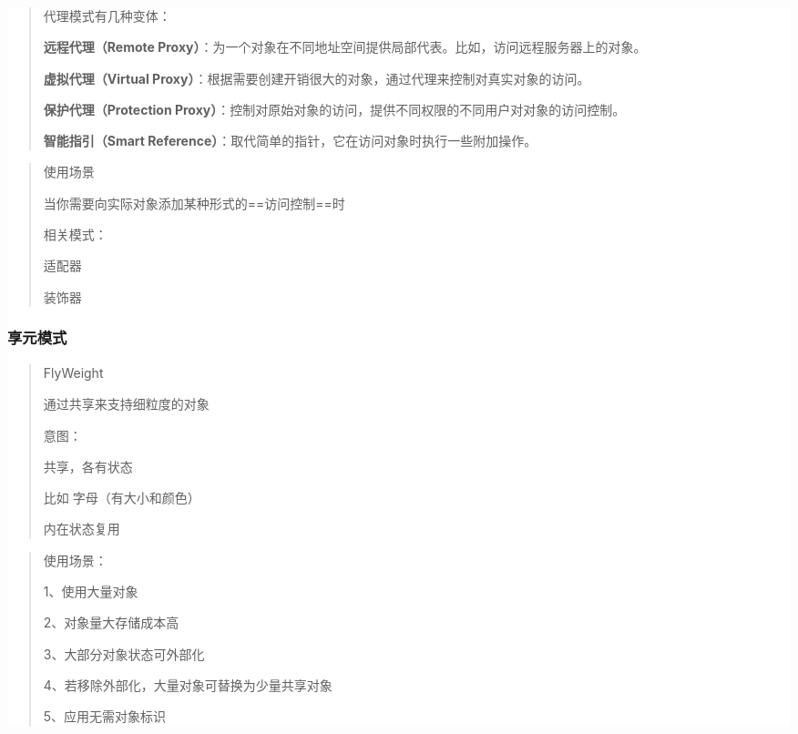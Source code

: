 

> 代理模式有几种变体：
>
> **远程代理（Remote Proxy）**：为一个对象在不同地址空间提供局部代表。比如，访问远程服务器上的对象。
>
> **虚拟代理（Virtual Proxy）**：根据需要创建开销很大的对象，通过代理来控制对真实对象的访问。
>
> **保护代理（Protection Proxy）**：控制对原始对象的访问，提供不同权限的不同用户对对象的访问控制。
>
> **智能指引（Smart Reference）**：取代简单的指针，它在访问对象时执行一些附加操作。





> 使用场景
>
> 当你需要向实际对象添加某种形式的==访问控制==时
>
> 
>
> 相关模式：
>
> 适配器
>
> 装饰器







### 享元模式

> FlyWeight
>
> 通过共享来支持细粒度的对象
>
> 
>
> 意图：
>
> 共享，各有状态
>
> 比如 字母（有大小和颜色）
>
> 内在状态复用
>
> 

> 使用场景：
>
> 1、使用大量对象
>
> 2、对象量大存储成本高
>
> 3、大部分对象状态可外部化
>
> 4、若移除外部化，大量对象可替换为少量共享对象
>
> 5、应用无需对象标识
